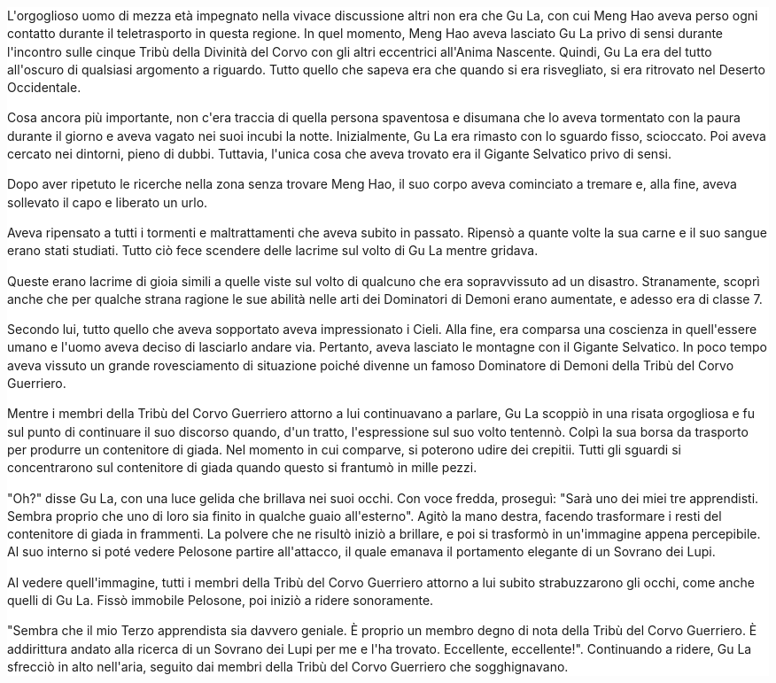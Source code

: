 
L'orgoglioso uomo di mezza età impegnato nella vivace discussione altri non era che Gu La, con cui Meng Hao aveva perso ogni contatto durante il teletrasporto in questa regione. In quel momento, Meng Hao aveva lasciato Gu La privo di sensi durante l'incontro sulle cinque Tribù della Divinità del Corvo con gli altri eccentrici all'Anima Nascente. Quindi, Gu La era del tutto all'oscuro di qualsiasi argomento a riguardo. Tutto quello che sapeva era che quando si era risvegliato, si era ritrovato nel Deserto Occidentale.


Cosa ancora più importante, non c'era traccia di quella persona spaventosa e disumana che lo aveva tormentato con la paura durante il giorno e aveva vagato nei suoi incubi la notte. Inizialmente, Gu La era rimasto con lo sguardo fisso, scioccato. Poi aveva cercato nei dintorni, pieno di dubbi. Tuttavia, l'unica cosa che aveva trovato era il Gigante Selvatico privo di sensi.


Dopo aver ripetuto le ricerche nella zona senza trovare Meng Hao, il suo corpo aveva cominciato a tremare e, alla fine, aveva sollevato il capo e liberato un urlo.


Aveva ripensato a tutti i tormenti e maltrattamenti che aveva subito in passato. Ripensò a quante volte la sua carne e il suo sangue erano stati studiati. Tutto ciò fece scendere delle lacrime sul volto di Gu La mentre gridava.


Queste erano lacrime di gioia simili a quelle viste sul volto di qualcuno che era sopravvissuto ad un disastro. Stranamente, scoprì anche che per qualche strana ragione le sue abilità nelle arti dei Dominatori di Demoni erano aumentate, e adesso era di classe 7.


Secondo lui, tutto quello che aveva sopportato aveva impressionato i Cieli. Alla fine, era comparsa una coscienza in quell'essere umano e l'uomo aveva deciso di lasciarlo andare via. Pertanto, aveva lasciato le montagne con il Gigante Selvatico. In poco tempo aveva vissuto un grande rovesciamento di situazione poiché divenne un famoso Dominatore di Demoni della Tribù del Corvo Guerriero.


Mentre i membri della Tribù del Corvo Guerriero attorno a lui continuavano a parlare, Gu La scoppiò in una risata orgogliosa e fu sul punto di continuare il suo discorso quando, d'un tratto, l'espressione sul suo volto tentennò. Colpì la sua borsa da trasporto per produrre un contenitore di giada. Nel momento in cui comparve, si poterono udire dei crepitii. Tutti gli sguardi si concentrarono sul contenitore di giada quando questo si frantumò in mille pezzi.


"Oh?" disse Gu La, con una luce gelida che brillava nei suoi occhi. Con voce fredda, proseguì: "Sarà uno dei miei tre apprendisti. Sembra proprio che uno di loro sia finito in qualche guaio all'esterno". Agitò la mano destra, facendo trasformare i resti del contenitore di giada in frammenti. La polvere che ne risultò iniziò a brillare, e poi si trasformò in un'immagine appena percepibile. Al suo interno si poté vedere Pelosone partire all'attacco, il quale emanava il portamento elegante di un Sovrano dei Lupi.


Al vedere quell'immagine, tutti i membri della Tribù del Corvo Guerriero attorno a lui subito strabuzzarono gli occhi, come anche quelli di Gu La. Fissò immobile Pelosone, poi iniziò a ridere sonoramente.


"Sembra che il mio Terzo apprendista sia davvero geniale. È proprio un membro degno di nota della Tribù del Corvo Guerriero. È addirittura andato alla ricerca di un Sovrano dei Lupi per me e l'ha trovato. Eccellente, eccellente!". Continuando a ridere, Gu La sfrecciò in alto nell'aria, seguito dai membri della Tribù del Corvo Guerriero che sogghignavano.
